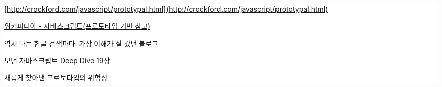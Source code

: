 [http://crockford.com/javascript/prototypal.html](http://crockford.com/javascript/prototypal.html)

[위키피디아 - 자바스크립트(프로토타입 기반 참고)](<https://en.wikipedia.org/wiki/JavaScript#Object-orientation_(prototype-based)>)

[역시 나는 한글 검색파다. 가장 이해가 잘 갔던 블로그](https://medium.com/@bluesh55/javascript-prototype-%EC%9D%B4%ED%95%B4%ED%95%98%EA%B8%B0-f8e67c286b67)

모던 자바스크립트 Deep Dive 19장

[새롭게 찾아낸 프로토타입의 위험성](http://tcpschool.com/javascript/js_object_prototype)
